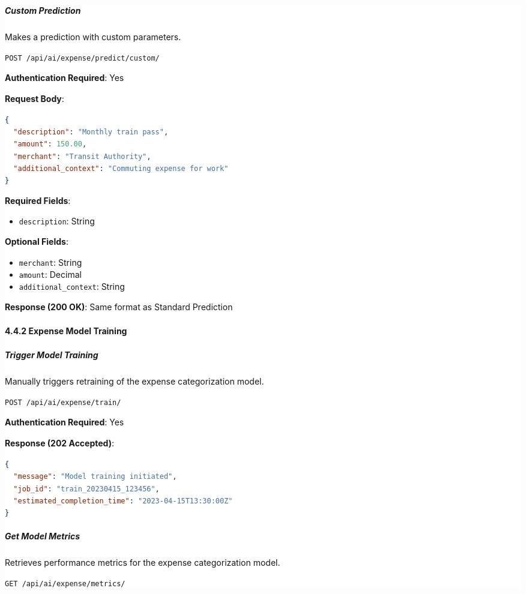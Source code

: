 ##### Custom Prediction

Makes a prediction with custom parameters.

```
POST /api/ai/expense/predict/custom/
```

**Authentication Required**: Yes

**Request Body**:
```json
{
  "description": "Monthly train pass",
  "amount": 150.00,
  "merchant": "Transit Authority",
  "additional_context": "Commuting expense for work"
}
```

**Required Fields**:
- `description`: String

**Optional Fields**:
- `merchant`: String
- `amount`: Decimal
- `additional_context`: String

**Response (200 OK)**: Same format as Standard Prediction

#### 4.4.2 Expense Model Training

##### Trigger Model Training

Manually triggers retraining of the expense categorization model.

```
POST /api/ai/expense/train/
```

**Authentication Required**: Yes

**Response (202 Accepted)**:
```json
{
  "message": "Model training initiated",
  "job_id": "train_20230415_123456",
  "estimated_completion_time": "2023-04-15T13:30:00Z"
}
```

##### Get Model Metrics

Retrieves performance metrics for the expense categorization model.

```
GET /api/ai/expense/metrics/
```

